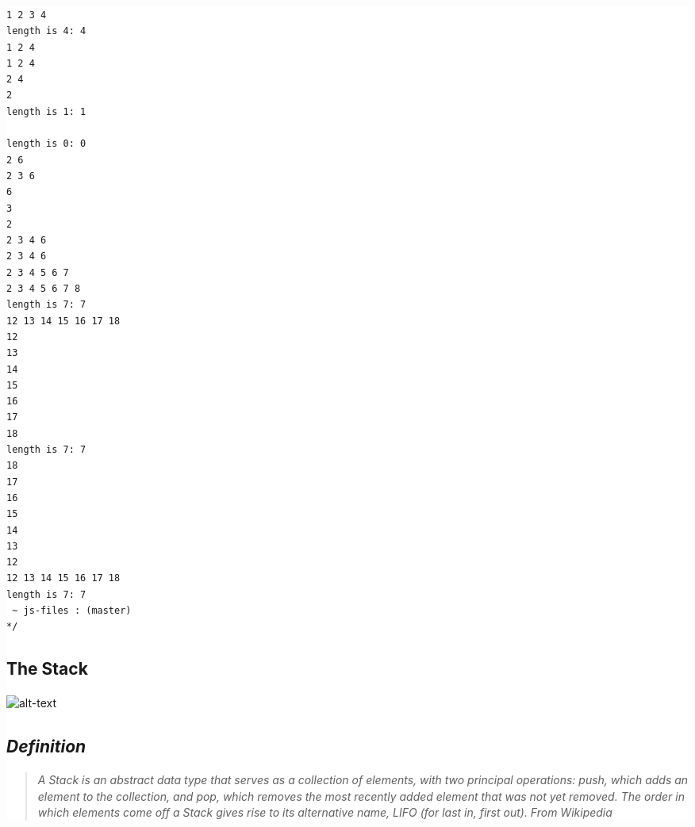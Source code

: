     1 2 3 4
    length is 4: 4
    1 2 4
    1 2 4
    2 4
    2
    length is 1: 1

    length is 0: 0
    2 6
    2 3 6
    6
    3
    2
    2 3 4 6
    2 3 4 6
    2 3 4 5 6 7
    2 3 4 5 6 7 8
    length is 7: 7
    12 13 14 15 16 17 18
    12
    13
    14
    15
    16
    17
    18
    length is 7: 7
    18
    17
    16
    15
    14
    13
    12
    12 13 14 15 16 17 18
    length is 7: 7
     ~ js-files : (master)
    */

## The Stack

![alt-text](https://cdn-images-1.medium.com/max/4050/0*qsjYW-Lvfo22ecLE.gif)

## _Definition_

> _A Stack is an abstract data type that serves as a collection of elements, with two principal operations: push, which adds an element to the collection, and pop, which removes the most recently added element that was not yet removed. The order in which elements come off a Stack gives rise to its alternative name, LIFO (for last in, first out). From Wikipedia_
